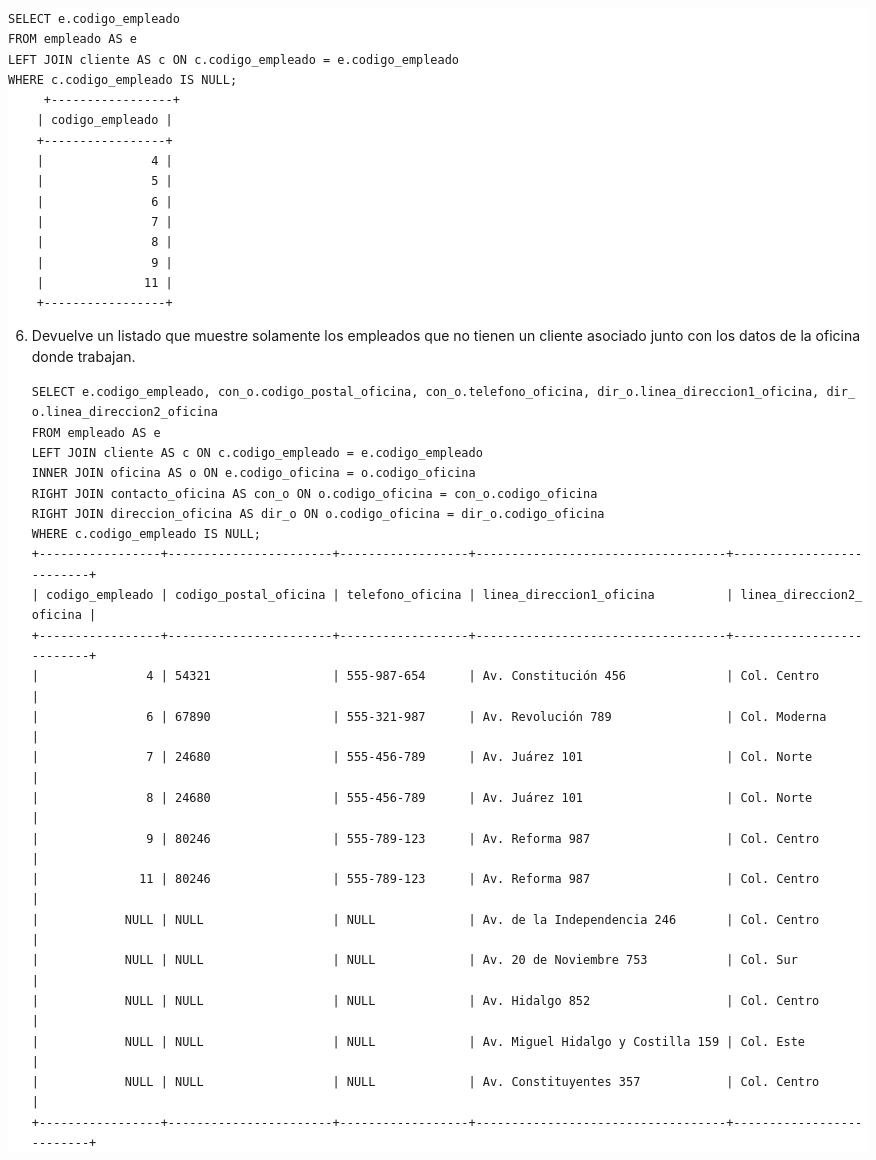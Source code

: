 ```mysql
SELECT e.codigo_empleado
FROM empleado AS e
LEFT JOIN cliente AS c ON c.codigo_empleado = e.codigo_empleado
WHERE c.codigo_empleado IS NULL;
     +-----------------+
    | codigo_empleado |
    +-----------------+
    |               4 |
    |               5 |
    |               6 |
    |               7 |
    |               8 |
    |               9 |
    |              11 |
    +-----------------+
```




6. Devuelve un listado que muestre solamente los empleados que no tienen un
    cliente asociado junto con los datos de la oficina donde trabajan.
    
    ```mysql
    SELECT e.codigo_empleado, con_o.codigo_postal_oficina, con_o.telefono_oficina, dir_o.linea_direccion1_oficina, dir_o.linea_direccion2_oficina
    FROM empleado AS e
    LEFT JOIN cliente AS c ON c.codigo_empleado = e.codigo_empleado
    INNER JOIN oficina AS o ON e.codigo_oficina = o.codigo_oficina
    RIGHT JOIN contacto_oficina AS con_o ON o.codigo_oficina = con_o.codigo_oficina
    RIGHT JOIN direccion_oficina AS dir_o ON o.codigo_oficina = dir_o.codigo_oficina
    WHERE c.codigo_empleado IS NULL;
    +-----------------+-----------------------+------------------+-----------------------------------+--------------------------+
    | codigo_empleado | codigo_postal_oficina | telefono_oficina | linea_direccion1_oficina          | linea_direccion2_oficina |
    +-----------------+-----------------------+------------------+-----------------------------------+--------------------------+
    |               4 | 54321                 | 555-987-654      | Av. Constitución 456              | Col. Centro              |
    |               6 | 67890                 | 555-321-987      | Av. Revolución 789                | Col. Moderna             |
    |               7 | 24680                 | 555-456-789      | Av. Juárez 101                    | Col. Norte               |
    |               8 | 24680                 | 555-456-789      | Av. Juárez 101                    | Col. Norte               |
    |               9 | 80246                 | 555-789-123      | Av. Reforma 987                   | Col. Centro              |
    |              11 | 80246                 | 555-789-123      | Av. Reforma 987                   | Col. Centro              |
    |            NULL | NULL                  | NULL             | Av. de la Independencia 246       | Col. Centro              |
    |            NULL | NULL                  | NULL             | Av. 20 de Noviembre 753           | Col. Sur                 |
    |            NULL | NULL                  | NULL             | Av. Hidalgo 852                   | Col. Centro              |
    |            NULL | NULL                  | NULL             | Av. Miguel Hidalgo y Costilla 159 | Col. Este                |
    |            NULL | NULL                  | NULL             | Av. Constituyentes 357            | Col. Centro              |
    +-----------------+-----------------------+------------------+-----------------------------------+--------------------------+
    ```
    